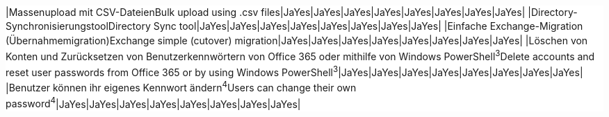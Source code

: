 |<span data-ttu-id="f9c0c-435">Massenupload mit CSV-Dateien</span><span class="sxs-lookup"><span data-stu-id="f9c0c-435">Bulk upload using .csv files</span></span>|<span data-ttu-id="f9c0c-436">Ja</span><span class="sxs-lookup"><span data-stu-id="f9c0c-436">Yes</span></span>|<span data-ttu-id="f9c0c-437">Ja</span><span class="sxs-lookup"><span data-stu-id="f9c0c-437">Yes</span></span>|<span data-ttu-id="f9c0c-438">Ja</span><span class="sxs-lookup"><span data-stu-id="f9c0c-438">Yes</span></span>|<span data-ttu-id="f9c0c-439">Ja</span><span class="sxs-lookup"><span data-stu-id="f9c0c-439">Yes</span></span>|<span data-ttu-id="f9c0c-440">Ja</span><span class="sxs-lookup"><span data-stu-id="f9c0c-440">Yes</span></span>|<span data-ttu-id="f9c0c-441">Ja</span><span class="sxs-lookup"><span data-stu-id="f9c0c-441">Yes</span></span>|<span data-ttu-id="f9c0c-442">Ja</span><span class="sxs-lookup"><span data-stu-id="f9c0c-442">Yes</span></span>|<span data-ttu-id="f9c0c-443">Ja</span><span class="sxs-lookup"><span data-stu-id="f9c0c-443">Yes</span></span>|
|<span data-ttu-id="f9c0c-444">Directory-Synchronisierungstool</span><span class="sxs-lookup"><span data-stu-id="f9c0c-444">Directory Sync tool</span></span>|<span data-ttu-id="f9c0c-445">Ja</span><span class="sxs-lookup"><span data-stu-id="f9c0c-445">Yes</span></span>|<span data-ttu-id="f9c0c-446">Ja</span><span class="sxs-lookup"><span data-stu-id="f9c0c-446">Yes</span></span>|<span data-ttu-id="f9c0c-447">Ja</span><span class="sxs-lookup"><span data-stu-id="f9c0c-447">Yes</span></span>|<span data-ttu-id="f9c0c-448">Ja</span><span class="sxs-lookup"><span data-stu-id="f9c0c-448">Yes</span></span>|<span data-ttu-id="f9c0c-449">Ja</span><span class="sxs-lookup"><span data-stu-id="f9c0c-449">Yes</span></span>|<span data-ttu-id="f9c0c-450">Ja</span><span class="sxs-lookup"><span data-stu-id="f9c0c-450">Yes</span></span>|<span data-ttu-id="f9c0c-451">Ja</span><span class="sxs-lookup"><span data-stu-id="f9c0c-451">Yes</span></span>|<span data-ttu-id="f9c0c-452">Ja</span><span class="sxs-lookup"><span data-stu-id="f9c0c-452">Yes</span></span>|
|<span data-ttu-id="f9c0c-453">Einfache Exchange-Migration (Übernahmemigration)</span><span class="sxs-lookup"><span data-stu-id="f9c0c-453">Exchange simple (cutover) migration</span></span>|<span data-ttu-id="f9c0c-454">Ja</span><span class="sxs-lookup"><span data-stu-id="f9c0c-454">Yes</span></span>|<span data-ttu-id="f9c0c-455">Ja</span><span class="sxs-lookup"><span data-stu-id="f9c0c-455">Yes</span></span>|<span data-ttu-id="f9c0c-456">Ja</span><span class="sxs-lookup"><span data-stu-id="f9c0c-456">Yes</span></span>|<span data-ttu-id="f9c0c-457">Ja</span><span class="sxs-lookup"><span data-stu-id="f9c0c-457">Yes</span></span>|<span data-ttu-id="f9c0c-458">Ja</span><span class="sxs-lookup"><span data-stu-id="f9c0c-458">Yes</span></span>|<span data-ttu-id="f9c0c-459">Ja</span><span class="sxs-lookup"><span data-stu-id="f9c0c-459">Yes</span></span>|<span data-ttu-id="f9c0c-460">Ja</span><span class="sxs-lookup"><span data-stu-id="f9c0c-460">Yes</span></span>|<span data-ttu-id="f9c0c-461">Ja</span><span class="sxs-lookup"><span data-stu-id="f9c0c-461">Yes</span></span>|
|<span data-ttu-id="f9c0c-462">Löschen von Konten und Zurücksetzen von Benutzerkennwörtern von Office 365 oder mithilfe von Windows PowerShell<sup>3</sup></span><span class="sxs-lookup"><span data-stu-id="f9c0c-462">Delete accounts and reset user passwords from Office 365 or by using Windows PowerShell<sup>3</sup></span></span>|<span data-ttu-id="f9c0c-463">Ja</span><span class="sxs-lookup"><span data-stu-id="f9c0c-463">Yes</span></span>|<span data-ttu-id="f9c0c-464">Ja</span><span class="sxs-lookup"><span data-stu-id="f9c0c-464">Yes</span></span>|<span data-ttu-id="f9c0c-465">Ja</span><span class="sxs-lookup"><span data-stu-id="f9c0c-465">Yes</span></span>|<span data-ttu-id="f9c0c-466">Ja</span><span class="sxs-lookup"><span data-stu-id="f9c0c-466">Yes</span></span>|<span data-ttu-id="f9c0c-467">Ja</span><span class="sxs-lookup"><span data-stu-id="f9c0c-467">Yes</span></span>|<span data-ttu-id="f9c0c-468">Ja</span><span class="sxs-lookup"><span data-stu-id="f9c0c-468">Yes</span></span>|<span data-ttu-id="f9c0c-469">Ja</span><span class="sxs-lookup"><span data-stu-id="f9c0c-469">Yes</span></span>|<span data-ttu-id="f9c0c-470">Ja</span><span class="sxs-lookup"><span data-stu-id="f9c0c-470">Yes</span></span>|
|<span data-ttu-id="f9c0c-471">Benutzer können ihr eigenes Kennwort ändern<sup>4</sup></span><span class="sxs-lookup"><span data-stu-id="f9c0c-471">Users can change their own password<sup>4</sup></span></span>|<span data-ttu-id="f9c0c-472">Ja</span><span class="sxs-lookup"><span data-stu-id="f9c0c-472">Yes</span></span>|<span data-ttu-id="f9c0c-473">Ja</span><span class="sxs-lookup"><span data-stu-id="f9c0c-473">Yes</span></span>|<span data-ttu-id="f9c0c-474">Ja</span><span class="sxs-lookup"><span data-stu-id="f9c0c-474">Yes</span></span>|<span data-ttu-id="f9c0c-475">Ja</span><span class="sxs-lookup"><span data-stu-id="f9c0c-475">Yes</span></span>|<span data-ttu-id="f9c0c-476">Ja</span><span class="sxs-lookup"><span data-stu-id="f9c0c-476">Yes</span></span>|<span data-ttu-id="f9c0c-477">Ja</span><span class="sxs-lookup"><span data-stu-id="f9c0c-477">Yes</span></span>|<span data-ttu-id="f9c0c-478">Ja</span><span class="sxs-lookup"><span data-stu-id="f9c0c-478">Yes</span></span>|<span data-ttu-id="f9c0c-479">Ja</span><span class="sxs-lookup"><span data-stu-id="f9c0c-479">Yes</span></span>|